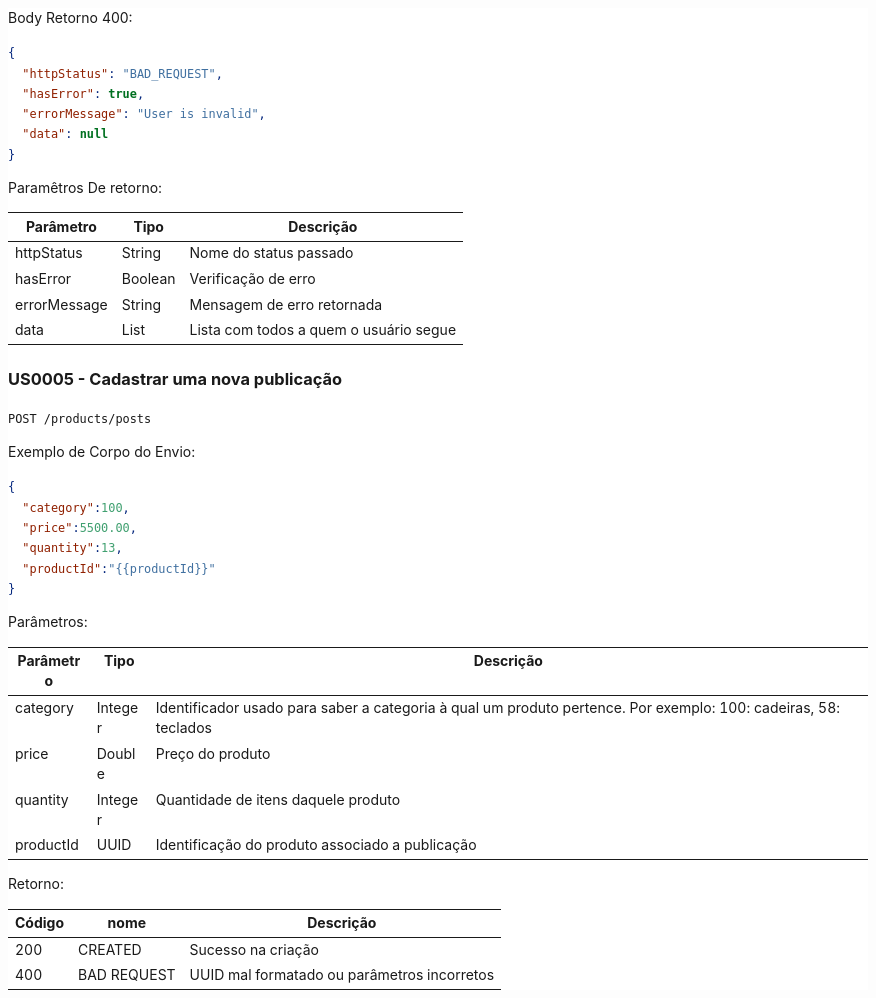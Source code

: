 Body Retorno 400:

````json
{
  "httpStatus": "BAD_REQUEST",
  "hasError": true,
  "errorMessage": "User is invalid",
  "data": null
}
````

Paramêtros De retorno:

| Parâmetro | Tipo | Descrição |
| ----------- | ---- | --------- |
| httpStatus | String | Nome do status passado |
| hasError | Boolean | Verificação de erro |
| errorMessage | String | Mensagem de erro retornada |
| data | List<Followeds> | Lista com todos a quem o usuário segue |

### US0005 - Cadastrar uma nova publicação

```
POST /products/posts
```

Exemplo de Corpo do Envio:

````json
{
  "category":100,
  "price":5500.00,
  "quantity":13,
  "productId":"{{productId}}"
}
````

Parâmetros:

| Parâmetro | Tipo | Descrição |
| ----------- | ---- | --------- |
| category | Integer | Identificador usado para saber a categoria à qual um produto pertence. Por exemplo: 100: cadeiras, 58: teclados |
| price | Double | Preço do produto |
| quantity | Integer | Quantidade de itens daquele produto |
| productId | UUID | Identificação do produto associado a publicação |

Retorno:

| Código | nome | Descrição |
| ----------- | ---- | --------- |
| 200 | CREATED | Sucesso na criação |
| 400 | BAD REQUEST | UUID mal formatado ou parâmetros incorretos |
